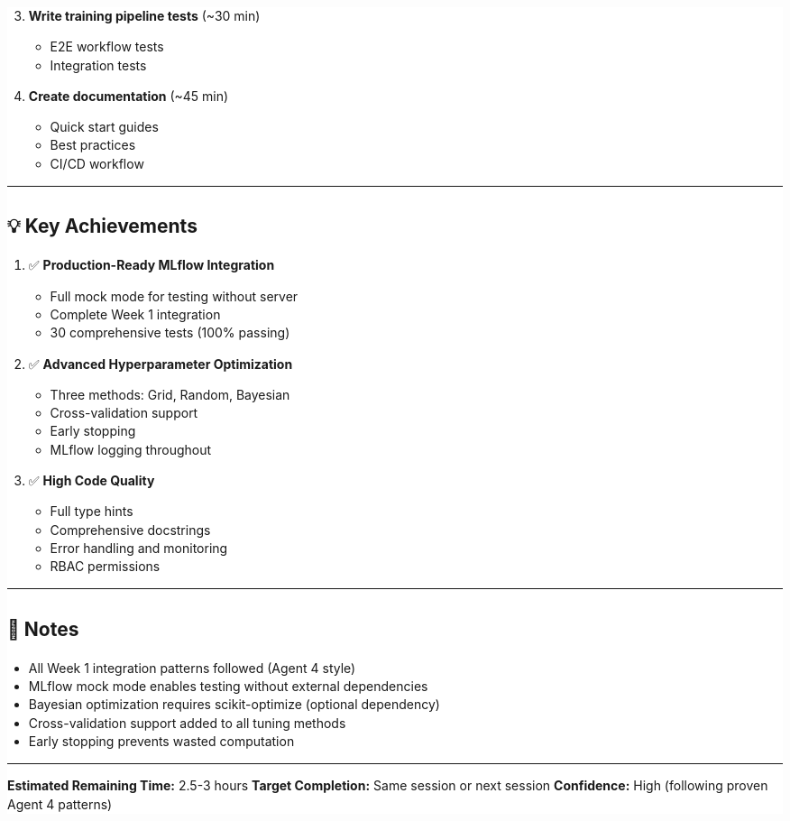 3. **Write training pipeline tests** (~30 min)
   - E2E workflow tests
   - Integration tests

4. **Create documentation** (~45 min)
   - Quick start guides
   - Best practices
   - CI/CD workflow

---

## 💡 Key Achievements

1. ✅ **Production-Ready MLflow Integration**
   - Full mock mode for testing without server
   - Complete Week 1 integration
   - 30 comprehensive tests (100% passing)

2. ✅ **Advanced Hyperparameter Optimization**
   - Three methods: Grid, Random, Bayesian
   - Cross-validation support
   - Early stopping
   - MLflow logging throughout

3. ✅ **High Code Quality**
   - Full type hints
   - Comprehensive docstrings
   - Error handling and monitoring
   - RBAC permissions

---

## 📝 Notes

- All Week 1 integration patterns followed (Agent 4 style)
- MLflow mock mode enables testing without external dependencies
- Bayesian optimization requires scikit-optimize (optional dependency)
- Cross-validation support added to all tuning methods
- Early stopping prevents wasted computation

---

**Estimated Remaining Time:** 2.5-3 hours
**Target Completion:** Same session or next session
**Confidence:** High (following proven Agent 4 patterns)

